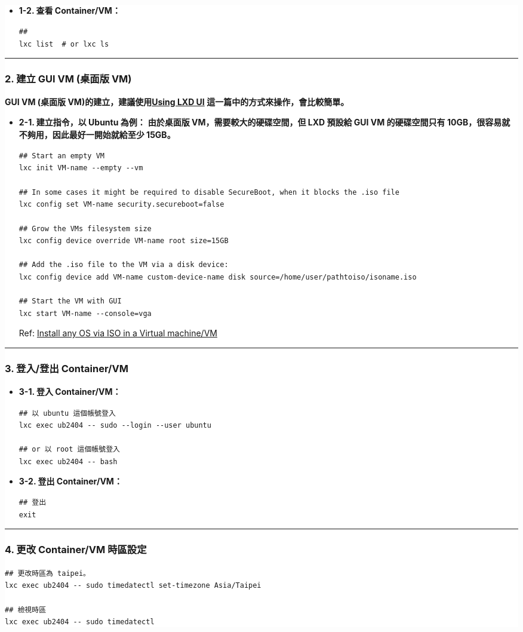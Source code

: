 - **1-2. 查看 Container/VM：**   
  ```bash=
  ## 
  lxc list  # or lxc ls 
  ```

----
### 2. 建立 GUI VM (桌面版 VM)

**GUI VM (桌面版 VM)的建立，建議使用[Using LXD UI](https://github.com/robmlee/LXD-LXC-Intro/blob/2e3803f96b70f760930be2ebf2cde63d155c7e03/11.%20Using_LXD_UI.md) 這一篇中的方式來操作，會比較簡單。**

- **2-1. 建立指令，以 Ubuntu 為例：**
  **由於桌面版 VM，需要較大的硬碟空間，但 LXD 預設給 GUI VM 的硬碟空間只有 10GB，很容易就不夠用，因此最好一開始就給至少 15GB。**
  ```bash=
  ## Start an empty VM
  lxc init VM-name --empty --vm

  ## In some cases it might be required to disable SecureBoot, when it blocks the .iso file
  lxc config set VM-name security.secureboot=false

  ## Grow the VMs filesystem size
  lxc config device override VM-name root size=15GB

  ## Add the .iso file to the VM via a disk device:
  lxc config device add VM-name custom-device-name disk source=/home/user/pathtoiso/isoname.iso

  ## Start the VM with GUI
  lxc start VM-name --console=vga
  ```

  Ref: [Install any OS via ISO in a Virtual machine/VM](https://discuss.linuxcontainers.org/t/install-any-os-via-iso-in-a-virtual-machine-vm/9281)

----
### 3. 登入/登出 Container/VM
- **3-1. 登入 Container/VM：**   
  ```bash=
  ## 以 ubuntu 這個帳號登入
  lxc exec ub2404 -- sudo --login --user ubuntu

  ## or 以 root 這個帳號登入
  lxc exec ub2404 -- bash
  ```

- **3-2. 登出 Container/VM：**   
  ```bash=
  ## 登出
  exit
  ```

----
### 4. 更改 Container/VM 時區設定
  ```bash=
  ## 更改時區為 taipei。
  lxc exec ub2404 -- sudo timedatectl set-timezone Asia/Taipei
  
  ## 檢視時區
  lxc exec ub2404 -- sudo timedatectl
  ```
